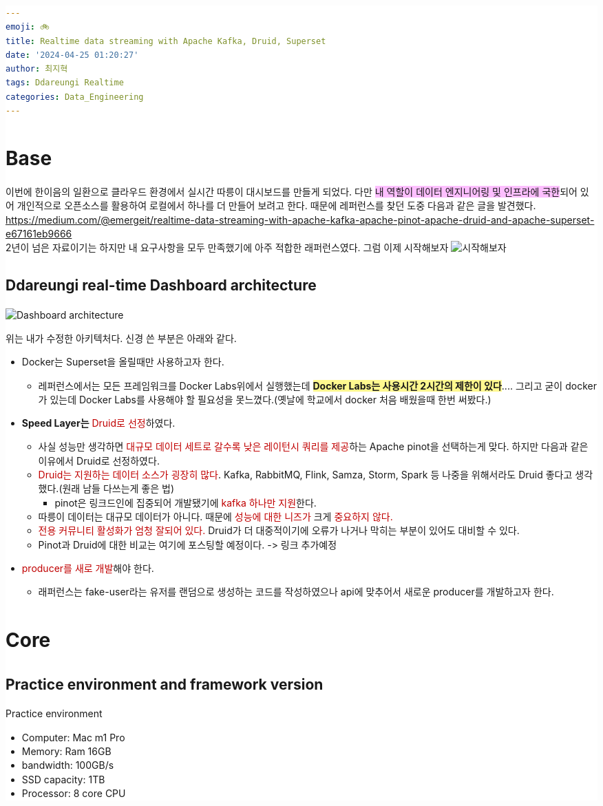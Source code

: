 ```yaml
---
emoji: 🚲
title: Realtime data streaming with Apache Kafka, Druid, Superset
date: '2024-04-25 01:20:27'
author: 최지혁
tags: Ddareungi Realtime
categories: Data_Engineering
---
```

# Base
이번에 한이음의 일환으로 클라우드 환경에서 실시간 따릉이 대시보드를 만들게 되었다. 다만 <span style="background:#fdbfff">내 역할이 데이터 엔지니어링 및 인프라에 국한</span>되어 있어 개인적으로 오픈소스를 활용하여 로컬에서 하나를 더 만들어 보려고 한다. 때문에 레퍼런스를 찾던 도중 다음과 같은 글을 발견했다.
https://medium.com/@emergeit/realtime-data-streaming-with-apache-kafka-apache-pinot-apache-druid-and-apache-superset-e67161eb9666 <br/>
2년이 넘은 자료이기는 하지만 내 요구사항을 모두 만족했기에 아주 적합한 래퍼런스였다.
그럼 이제 시작해보자
![시작해보자](https://onedrive.live.com/embed?resid=9DED56BE8CF81C92%21211&authkey=%21AInaQqp_g1hhKd0&width=564&height=311)
## Ddareungi real-time Dashboard architecture
![Dashboard architecture](https://onedrive.live.com/embed?resid=9DED56BE8CF81C92%21206&authkey=%21ALbDIYVRTxIVsFE&width=2400&height=868)

위는 내가 수정한 아키텍처다. 신경 쓴 부분은 아래와 같다.
- Docker는 Superset을 올릴때만 사용하고자 한다.
	- 레퍼런스에서는 모든 프레임워크를 Docker Labs위에서 실행했는데 **<span style="background:#fff88f">Docker Labs는 사용시간 2시간의 제한이 있다</span>**.... 그리고 굳이 docker가 있는데 Docker Labs를 사용해야 할 필요성을 못느꼈다.(옛날에 학교에서 docker 처음 배웠을때 한번 써봤다.)
	
- **Speed Layer는** <font color="#c00000">Druid로 선정</font>하였다.
	- 사실 성능만 생각하면 <font color="#c00000">대규모 데이터 세트로 갈수록 낮은 레이턴시 쿼리를 제공</font>하는 Apache pinot을 선택하는게 맞다. 하지만 다음과 같은 이유에서 Druid로 선정하였다.
	- <font color="#c00000">Druid는 지원하는 데이터 소스가 굉장히 많다</font>. Kafka, RabbitMQ, Flink, Samza, Storm, Spark 등 나중을 위해서라도 Druid 좋다고 생각했다.(원래 남들 다쓰는게 좋은 법)
		- pinot은 링크드인에 집중되어 개발됐기에<font color="#c00000"> kafka 하나만 지원</font>한다.
	- 따릉이 데이터는 대규모 데이터가 아니다. 때문에<font color="#c00000"> 성능에 대한 니즈가</font> 크게 <font color="#c00000">중요하지 않다.</font>
	- <font color="#c00000">전용 커뮤니티 활성화가 엄청 잘되어 있다. </font>Druid가 더 대중적이기에 오류가 나거나 막히는 부분이 있어도 대비할 수 있다. 
	- Pinot과 Druid에 대한 비교는 여기에 포스팅할 예정이다. -> 링크 추가예정
- <font color="#c00000">producer를 새로 개발</font>해야 한다. 
	- 래퍼런스는 fake-user라는 유저를 랜덤으로 생성하는 코드를 작성하였으나  api에 맞추어서 새로운 producer를 개발하고자 한다.

# Core
## Practice environment and framework version
Practice environment
- Computer: Mac m1 Pro
- Memory: Ram 16GB
- bandwidth: 100GB/s
- SSD capacity: 1TB
- Processor: 8 core CPU
